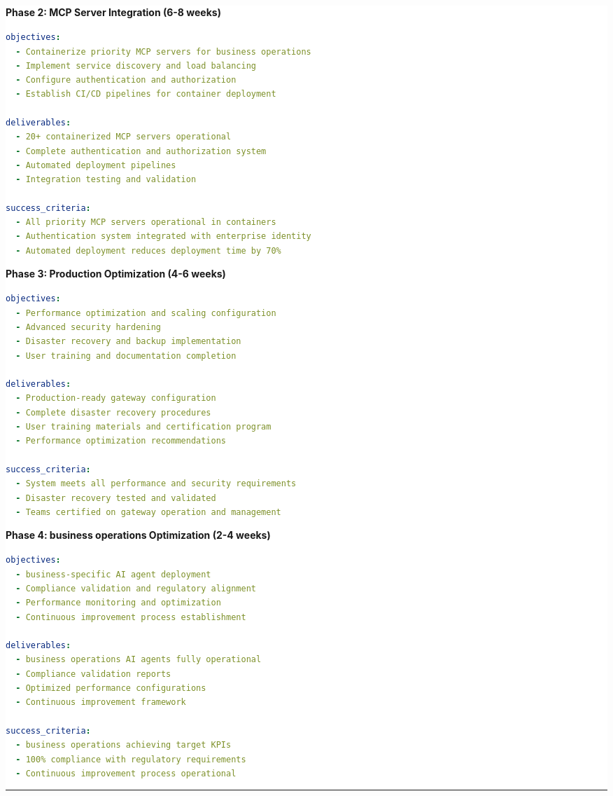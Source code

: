 **Phase 2: MCP Server Integration (6-8 weeks)**
```yaml
objectives:
  - Containerize priority MCP servers for business operations
  - Implement service discovery and load balancing
  - Configure authentication and authorization
  - Establish CI/CD pipelines for container deployment

deliverables:
  - 20+ containerized MCP servers operational
  - Complete authentication and authorization system
  - Automated deployment pipelines
  - Integration testing and validation

success_criteria:
  - All priority MCP servers operational in containers
  - Authentication system integrated with enterprise identity
  - Automated deployment reduces deployment time by 70%
```

**Phase 3: Production Optimization (4-6 weeks)**
```yaml
objectives:
  - Performance optimization and scaling configuration
  - Advanced security hardening
  - Disaster recovery and backup implementation
  - User training and documentation completion

deliverables:
  - Production-ready gateway configuration
  - Complete disaster recovery procedures
  - User training materials and certification program
  - Performance optimization recommendations

success_criteria:
  - System meets all performance and security requirements
  - Disaster recovery tested and validated
  - Teams certified on gateway operation and management
```

**Phase 4: business operations Optimization (2-4 weeks)**
```yaml
objectives:
  - business-specific AI agent deployment
  - Compliance validation and regulatory alignment
  - Performance monitoring and optimization
  - Continuous improvement process establishment

deliverables:
  - business operations AI agents fully operational
  - Compliance validation reports
  - Optimized performance configurations
  - Continuous improvement framework

success_criteria:
  - business operations achieving target KPIs
  - 100% compliance with regulatory requirements
  - Continuous improvement process operational
```

---